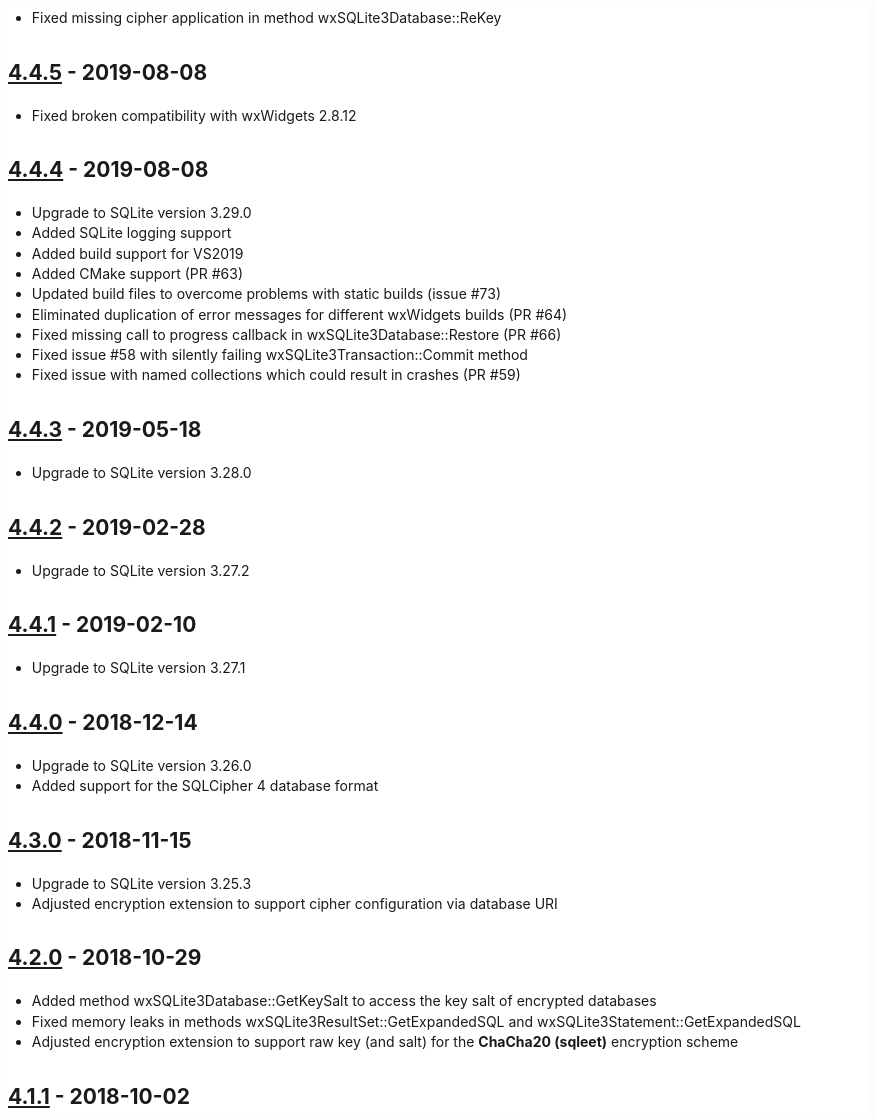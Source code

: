 - Fixed missing cipher application in method wxSQLite3Database::ReKey

## [4.4.5] - 2019-08-08

- Fixed broken compatibility with wxWidgets 2.8.12

## [4.4.4] - 2019-08-08

- Upgrade to SQLite version 3.29.0
- Added SQLite logging support
- Added build support for VS2019
- Added CMake support (PR #63)
- Updated build files to overcome problems with static builds (issue #73)
- Eliminated duplication of error messages for different wxWidgets builds (PR #64)
- Fixed missing call to progress callback in wxSQLite3Database::Restore (PR #66)
- Fixed issue #58 with silently failing wxSQLite3Transaction::Commit method
- Fixed issue with named collections which could result in crashes (PR #59)

## [4.4.3] - 2019-05-18

- Upgrade to SQLite version 3.28.0

## [4.4.2] - 2019-02-28

- Upgrade to SQLite version 3.27.2

## [4.4.1] - 2019-02-10

- Upgrade to SQLite version 3.27.1

## [4.4.0] - 2018-12-14

- Upgrade to SQLite version 3.26.0
- Added support for the SQLCipher 4 database format

## [4.3.0] - 2018-11-15

- Upgrade to SQLite version 3.25.3
- Adjusted encryption extension to support cipher configuration via database URI

## [4.2.0] - 2018-10-29

- Added method wxSQLite3Database::GetKeySalt to access the key salt of encrypted databases
- Fixed memory leaks in methods wxSQLite3ResultSet::GetExpandedSQL and wxSQLite3Statement::GetExpandedSQL
- Adjusted encryption extension to support raw key (and salt) for the **ChaCha20 (sqleet)** encryption scheme

## [4.1.1] - 2018-10-02


[Unreleased]: ../../compare/v4.10.11...HEAD
[4.10.11]: ../../compare/v4.10.10...v4.10.11
[4.10.10]: ../../compare/v4.10.9...v4.10.10
[4.10.9]: ../../compare/v4.10.8...v4.10.9
[4.10.8]: ../../compare/v4.10.7...v4.10.8
[4.10.7]: ../../compare/v4.10.6...v4.10.7
[4.10.6]: ../../compare/v4.10.5...v4.10.6
[4.10.5]: ../../compare/v4.10.4...v4.10.5
[4.10.4]: ../../compare/v4.10.3...v4.10.4
[4.10.3]: ../../compare/v4.10.2...v4.10.3
[4.10.2]: ../../compare/v4.10.1...v4.10.2
[4.10.1]: ../../compare/v4.10.0...v4.10.1
[4.10.0]: ../../compare/v4.9.12...v4.10.0
[4.9.12]: ../../compare/v4.9.11...v4.9.12
[4.9.11]: ../../compare/v4.9.10...v4.9.11
[4.9.10]: ../../compare/v4.9.9...v4.9.10
[4.9.9]: ../../compare/v4.9.8...v4.9.9
[4.9.8]: ../../compare/v4.9.7...v4.9.8
[4.9.7]: ../../compare/v4.9.6...v4.9.7
[4.9.6]: ../../compare/v4.9.5...v4.9.6
[4.9.5]: ../../compare/v4.9.4...v4.9.5
[4.9.4]: ../../compare/v4.9.3...v4.9.4
[4.9.3]: ../../compare/v4.9.2...v4.9.3
[4.9.2]: ../../compare/v4.9.1...v4.9.2
[4.9.1]: ../../compare/v4.9.0...v4.9.1
[4.9.0]: ../../compare/v4.8.2...v4.9.0
[4.8.2]: ../../compare/v4.8.1...v4.8.2
[4.8.1]: ../../compare/v4.8.0...v4.8.1
[4.8.0]: ../../compare/v4.7.9...v4.8.0
[4.7.9]: ../../compare/v4.7.8...v4.7.9
[4.7.8]: ../../compare/v4.7.7...v4.7.8
[4.7.7]: ../../compare/v4.7.6...v4.7.7
[4.7.6]: ../../compare/v4.7.5...v4.7.6
[4.7.5]: ../../compare/v4.7.4...v4.7.5
[4.7.4]: ../../compare/v4.7.3...v4.7.4
[4.7.3]: ../../compare/v4.7.2...v4.7.3
[4.7.2]: ../../compare/v4.7.1...v4.7.2
[4.7.1]: ../../compare/v4.7.0...v4.7.1
[4.7.0]: ../../compare/v4.6.10...v4.7.0
[4.6.10]: ../../compare/v4.6.9...v4.6.10
[4.6.9]: ../../compare/v4.6.8...v4.6.9
[4.6.8]: ../../compare/v4.6.7...v4.6.8
[4.6.7]: ../../compare/v4.6.6...v4.6.7
[4.6.6]: ../../compare/v4.6.5...v4.6.6
[4.6.5]: ../../compare/v4.6.4...v4.6.5
[4.6.4]: ../../compare/v4.6.3...v4.6.4
[4.6.3]: ../../compare/v4.6.2...v4.6.3
[4.6.2]: ../../compare/v4.6.1...v4.6.2
[4.6.1]: ../../compare/v4.6.0...v4.6.1
[4.6.0]: ../../compare/v4.5.1...v4.6.0
[4.5.1]: ../../compare/v4.5.0...v4.5.1
[4.5.0]: ../../compare/v4.4.8...v4.5.0
[4.4.8]: ../../compare/v4.4.7...v4.4.8
[4.4.7]: ../../compare/v4.4.6...v4.4.7
[4.4.6]: ../../compare/v4.4.5...v4.4.6
[4.4.5]: ../../compare/v4.4.4...v4.4.5
[4.4.4]: ../../compare/v4.4.3...v4.4.4
[4.4.3]: ../../compare/v4.4.2...v4.4.3
[4.4.2]: ../../compare/v4.4.1...v4.4.2
[4.4.1]: ../../compare/v4.4.0...v4.4.1
[4.4.0]: ../../compare/v4.3.0...v4.4.0
[4.3.0]: ../../compare/v4.2.0...v4.3.0
[4.2.0]: ../../compare/v4.1.1...v4.2.0
[4.1.1]: ../../compare/v4.1.0...v4.1.1
[4.1.0]: ../../compare/v4.0.4...v4.1.0
[4.0.4]: ../../compare/v4.0.3...v4.0.4
[4.0.3]: ../../compare/v4.0.2...v4.0.3
[4.0.2]: ../../compare/v4.0.1...v4.0.2
[4.0.1]: ../../compare/v4.0.0...v4.0.1
[4.0.0]: ../../compare/v3.5.9...v4.0.0
[3.5.9]: ../../compare/v3.5.8...v3.5.9
[3.5.8]: ../../compare/v3.5.7...v3.5.8
[3.5.7]: ../../compare/v3.5.6...v3.5.7
[3.5.6]: ../../compare/v3.5.5...v3.5.6
[3.5.5]: ../../compare/v3.5.4...v3.5.5
[3.5.4]: ../../compare/v3.5.3...v3.5.4
[3.5.3]: ../../compare/v3.5.2...v3.5.3
[3.5.2]: ../../compare/v3.5.1...v3.5.2
[3.5.1]: ../../compare/v3.5.0...v3.5.1
[3.5.0]: ../../compare/v3.4.1...v3.5.0
[3.4.1]: ../../compare/v3.4.0...v3.4.1
[3.4.0]: ../../compare/v3.3.1...v3.4.0
[3.3.1]: ../../compare/v3.3.0...v3.3.1